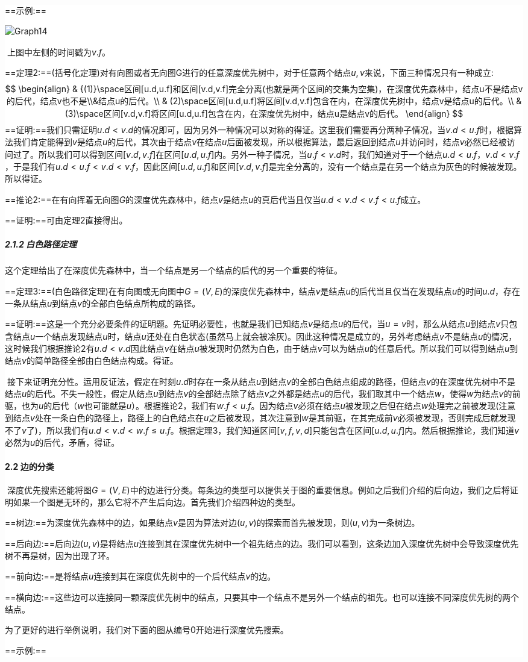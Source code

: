 ==示例:==

![Graph14](https://tva1.sinaimg.cn/large/e6c9d24egy1h0szlhhqdfj209p04c0sq.jpg)



​		上图中左侧的时间戳为$v.f$。

==定理2:==(括号化定理)对有向图或者无向图G进行的任意深度优先树中，对于任意两个结点$u,v$来说，下面三种情况只有一种成立:
$$
\begin{align}
& {(1)}\space区间[u.d,u.f]和区间[v.d,v.f]完全分离(也就是两个区间的交集为空集)，在深度优先森林中，结点u不是结点v的后代，结点v也不是\\&结点u的后代。\\
& (2)\space区间[u.d,u.f]将区间[v.d,v.f]包含在内，在深度优先树中，结点v是结点u的后代。\\
& (3)\space区间[v.d,v.f]将区间[u.d,u.f]包含在内，在深度优先树中，结点u是结点v的后代。
\end{align}
$$
==证明:==我们只需证明$u.d<v.d$的情况即可，因为另外一种情况可以对称的得证。这里我们需要再分两种子情况，当$v.d<u.f$时，根据算法我们肯定能得到$v$是结点$u$的后代，其次由于结点$v$在结点$u$后面被发现，所以根据算法，最后返回到结点$u$并访问时，结点$v$必然已经被访问过了。所以我们可以得到区间$[v.d,v.f]$在区间$[u.d,u.f]$内。另外一种子情况，当$u.f<v.d$时，我们知道对于一个结点$u.d<u.f$，$v.d<v.f$ ，于是我们有$u.d<u.f<v.d<v.f$，因此区间$[u.d,u.f]$和区间$[v.d,v.f]$是完全分离的，没有一个结点是在另一个结点为灰色的时候被发现。所以得证。

==推论2:==在有向挥着无向图$G$的深度优先森林中，结点$v$是结点$u$的真后代当且仅当$u.d<v.d<v.f<u.f$成立。

==证明:==可由定理2直接得出。

##### 2.1.2 白色路径定理

​		这个定理给出了在深度优先森林中，当一个结点是另一个结点的后代的另一个重要的特征。

==定理3:==(白色路径定理)在有向图或无向图中$G=(V,E)$的深度优先森林中，结点$v$是结点$u$的后代当且仅当在发现结点$u$的时间$u.d$，存在一条从结点$u$到结点$v$的全部白色结点所构成的路径。

==证明:==这是一个充分必要条件的证明题。先证明必要性，也就是我们已知结点$v$是结点$u$的后代，当$u=v$时，那么从结点$u$到结点$v$只包含结点$u$一个结点发现结点$u$时，结点$u$还处在白色状态(虽然马上就会被凃灰)。因此这种情况是成立的，另外考虑结点$v$不是结点$u$的情况，这时候我们根据推论2有$u.d<v.d$因此结点$v$在结点$u$被发现时仍然为白色，由于结点$v$可以为结点$u$的任意后代。所以我们可以得到结点$u$到结点$v$的简单路径全部由白色结点构成。得证。

​		接下来证明充分性。运用反证法，假定在时刻$u.d$时存在一条从结点$u$到结点$v$的全部白色结点组成的路径，但结点$v$的在深度优先树中不是结点$u$的后代。不失一般性，假定从结点$u$到结点$v$的全部结点除了结点$v$之外都是结点$u$的后代，我们取其中一个结点$w$，使得$w$为结点$v$的前驱，也为$u$的后代（$w$也可能就是$u$）。根据推论2，我们有$w.f<u.f$。因为结点$v$必须在结点$u$被发现之后但在结点$w$处理完之前被发现(注意到结点$v$处在一条白色的路径上，路径上的白色结点在$u$之后被发现，其次注意到$w$是其前驱，在其完成前$v$必须被发现，否则完成后就发现不了$v$了)，所以我们有$u.d<v.d<w.f\le u.f$。根据定理3，我们知道区间$[v,f,v,d]$只能包含在区间$[u.d,u.f]$内。然后根据推论，我们知道$v$必然为$u$的后代，矛盾，得证。

#### 2.2 边的分类

​		深度优先搜索还能将图$G=(V,E)$中的边进行分类。每条边的类型可以提供关于图的重要信息。例如之后我们介绍的后向边，我们之后将证明如果一个图是无环的，那么它将不产生后向边。首先我们介绍四种边的类型。

==树边:==为深度优先森林中的边，如果结点$v$是因为算法对边$(u,v)$的探索而首先被发现，则$(u,v)$为一条树边。

==后向边:==后向边$(u,v)$是将结点$u$连接到其在深度优先树中一个祖先结点的边。我们可以看到，这条边加入深度优先树中会导致深度优先树不再是树，因为出现了环。

==前向边:==是将结点$u$连接到其在深度优先树中的一个后代结点$v$的边。

==横向边:==这些边可以连接同一颗深度优先树中的结点，只要其中一个结点不是另外一个结点的祖先。也可以连接不同深度优先树的两个结点。

​		为了更好的进行举例说明，我们对下面的图从编号0开始进行深度优先搜索。

==示例:==
